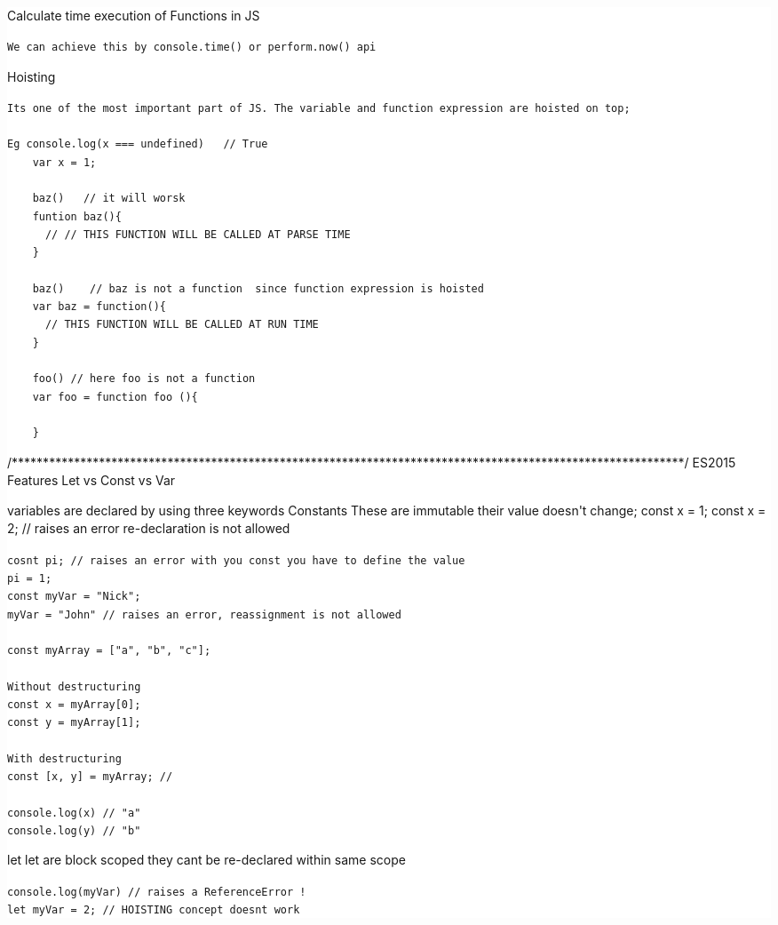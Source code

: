 Calculate time execution of Functions in JS

    We can achieve this by console.time() or perform.now() api

Hoisting 

    Its one of the most important part of JS. The variable and function expression are hoisted on top;

    Eg console.log(x === undefined)   // True
        var x = 1;

        baz()   // it will worsk
        funtion baz(){
          // // THIS FUNCTION WILL BE CALLED AT PARSE TIME
        }
        
        baz()    // baz is not a function  since function expression is hoisted 
        var baz = function(){
          // THIS FUNCTION WILL BE CALLED AT RUN TIME
        }

        foo() // here foo is not a function
        var foo = function foo (){

        }

/************************************************************************************************************/
ES2015 Features 
Let vs Const vs Var

variables are declared by using three keywords 
Constants
    These are immutable their value doesn't change;
    const x = 1;
    const x = 2; // raises an error re-declaration is not allowed

    cosnt pi; // raises an error with you const you have to define the value 
    pi = 1;
    const myVar = "Nick";
    myVar = "John" // raises an error, reassignment is not allowed

    const myArray = ["a", "b", "c"];

    Without destructuring
    const x = myArray[0];
    const y = myArray[1];

    With destructuring
    const [x, y] = myArray; //

    console.log(x) // "a"
    console.log(y) // "b"

let
    let are block scoped
    they cant be re-declared within same scope

    console.log(myVar) // raises a ReferenceError !
    let myVar = 2; // HOISTING concept doesnt work
